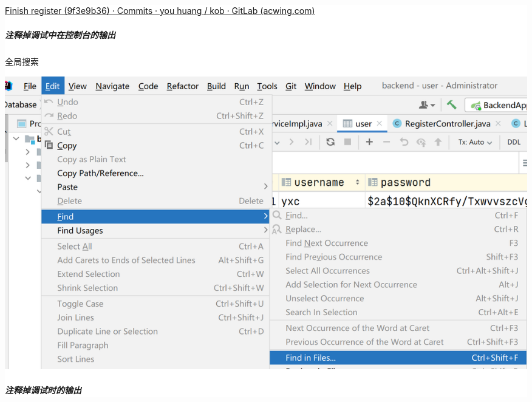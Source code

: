 [Finish register (9f3e9b36) · Commits · you huang / kob · GitLab (acwing.com)](https://git.acwing.com/youhuang/kob/-/commit/9f3e9b366fbaf642106085fa1e72ca1b2a8bb253)

##### 注释掉调试中在控制台的输出

全局搜索

![image-20230329152558308](img/image-20230329152558308.png)

##### 注释掉调试时的输出

